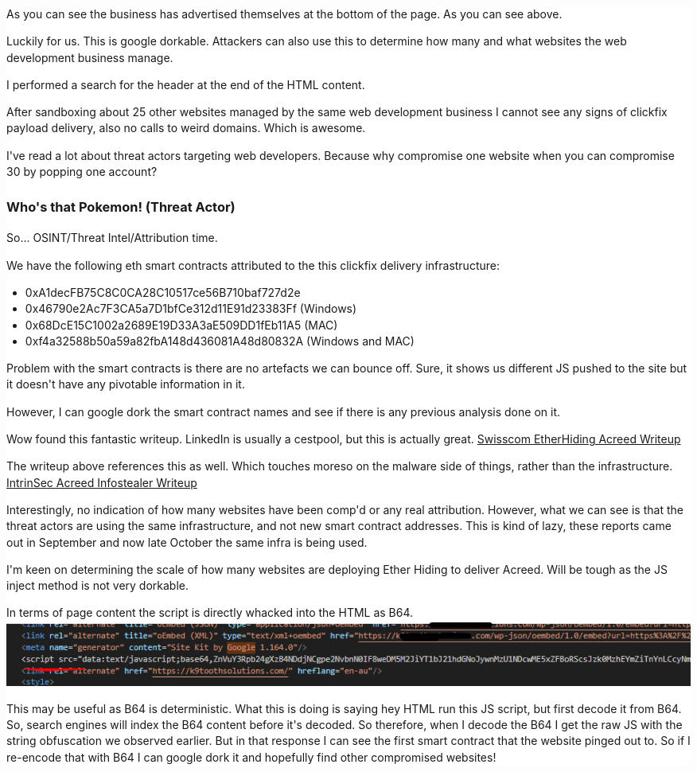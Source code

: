 As you can see the business has advertised themselves at the bottom of the page. As you can see above.

Luckily for us. This is google dorkable. Attackers can also use this to determine how many and what websites the web development business manage.

I performed a search for the header at the end of the HTML content.

After sandboxing about 25 other websites managed by the same web development business I cannot see any signs of clickfix payload delivery, also no calls to weird domains. Which is awesome.

I've read a lot about threat actors targeting web developers. Because why compromise one website when you can compromise 30 by popping one account?

### Who's that Pokemon! (Threat Actor)

So... OSINT/Threat Intel/Attribution time.

We have the following eth smart contracts attributed to the this clickfix delivery infrastructure:
- 0xA1decFB75C8C0CA28C10517ce56B710baf727d2e
- 0x46790e2Ac7F3CA5a7D1bfCe312d11E91d23383Ff (Windows)
- 0x68DcE15C1002a2689E19D33A3aE509DD1fEb11A5 (MAC)
- 0xf4a32588b50a59a82fbA148d436081A48d80832A (Windows and MAC)

Problem with the smart contracts is there are no artefacts we can bounce off. Sure, it shows us different JS pushed to the site but it doesn't have any pivotable information in it. 

However, I can google dork the smart contract names and see if there is any previous analysis done on it.

Wow found this fantastic writeup. LinkedIn is usually a cestpool, but this is actually great. [Swisscom EtherHiding Acreed Writeup](https://www.linkedin.com/posts/teethador_tdr-threat-brief-acreed-activity-7384201370855165952-vHAW/)

The writeup above references this as well. Which touches moreso on the malware side of things, rather than the infrastructure. [IntrinSec Acreed Infostealer Writeup](https://www.intrinsec.com/wp-content/uploads/2025/10/TLP-CLEAR-Sept-2025-Acreed-infostealer-EN.pdf) 

Interestingly, no indication of how many websites have been comp'd or any real attribution. However, what we can see is that the threat actors are using the same infrastructure, and not new smart contract addresses. This is kind of lazy, these reports came out in September and now late October the same infra is being used.

I'm keen on determining the scale of how many websites are deploying Ether Hiding to deliver Acreed. Will be tough as the JS inject method is not very dorkable.

In terms of page content the script is directly whacked into the HTML as B64.
![alt text](/images/script_inject.PNG)

This may be useful as B64 is deterministic. What this is doing is saying hey HTML run this JS script, but first decode it from B64. So, search engines will index the B64 content before it's decoded. So therefore, when I decode the B64 I get the raw JS with the string obfuscation we observed earlier. But in that response I can see the first smart contract that the website pinged out to. So if I re-encode that with B64 I can google dork it and hopefully find other compromised websites!
